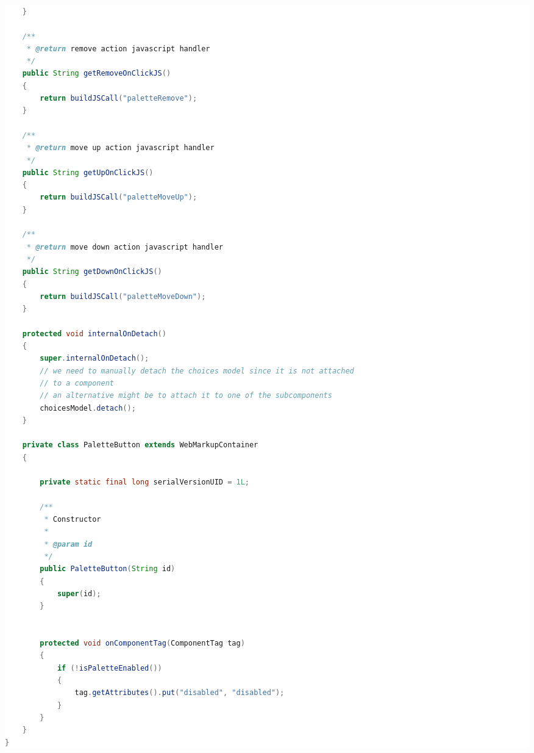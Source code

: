 ```java
	}

	/**
	 * @return remove action javascript handler
	 */
	public String getRemoveOnClickJS()
	{
		return buildJSCall("paletteRemove");
	}

	/**
	 * @return move up action javascript handler
	 */
	public String getUpOnClickJS()
	{
		return buildJSCall("paletteMoveUp");
	}

	/**
	 * @return move down action javascript handler
	 */
	public String getDownOnClickJS()
	{
		return buildJSCall("paletteMoveDown");
	}

	protected void internalOnDetach()
	{
		super.internalOnDetach();
		// we need to manually detach the choices model since it is not attached
		// to a component
		// an alternative might be to attach it to one of the subcomponents
		choicesModel.detach();
	}

	private class PaletteButton extends WebMarkupContainer
	{

		private static final long serialVersionUID = 1L;

		/**
		 * Constructor
		 * 
		 * @param id
		 */
		public PaletteButton(String id)
		{
			super(id);
		}


		protected void onComponentTag(ComponentTag tag)
		{
			if (!isPaletteEnabled())
			{
				tag.getAttributes().put("disabled", "disabled");
			}
		}
	}
}
```
